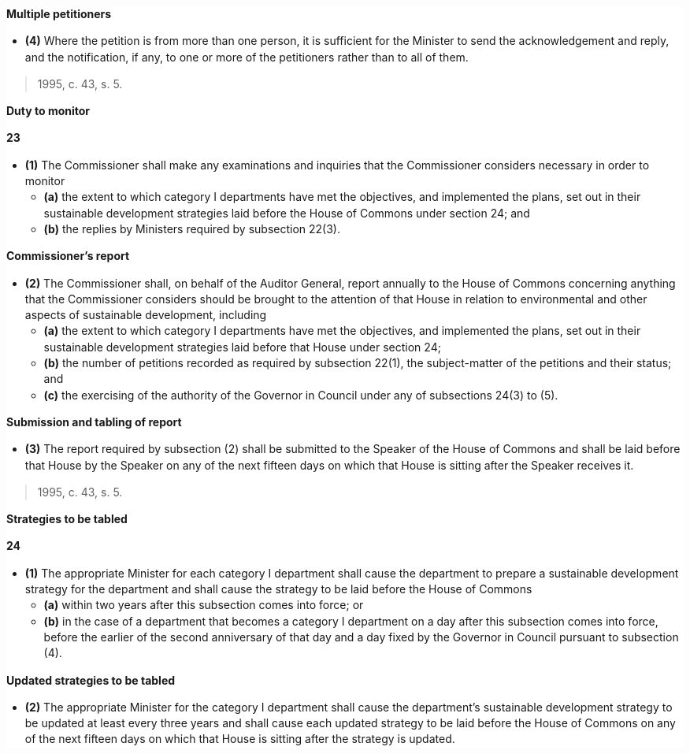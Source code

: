 **Multiple petitioners**

- **(4)** Where the petition is from more than one person, it is sufficient for the Minister to send the acknowledgement and reply, and the notification, if any, to one or more of the petitioners rather than to all of them.
> 1995, c. 43, s. 5.





**Duty to monitor**

**23** 

- **(1)** The Commissioner shall make any examinations and inquiries that the Commissioner considers necessary in order to monitor
	- **(a)** the extent to which category I departments have met the objectives, and implemented the plans, set out in their sustainable development strategies laid before the House of Commons under section 24; and
	- **(b)** the replies by Ministers required by subsection 22(3).

**Commissioner’s report**

- **(2)** The Commissioner shall, on behalf of the Auditor General, report annually to the House of Commons concerning anything that the Commissioner considers should be brought to the attention of that House in relation to environmental and other aspects of sustainable development, including
	- **(a)** the extent to which category I departments have met the objectives, and implemented the plans, set out in their sustainable development strategies laid before that House under section 24;
	- **(b)** the number of petitions recorded as required by subsection 22(1), the subject-matter of the petitions and their status; and
	- **(c)** the exercising of the authority of the Governor in Council under any of subsections 24(3) to (5).

**Submission and tabling of report**

- **(3)** The report required by subsection (2) shall be submitted to the Speaker of the House of Commons and shall be laid before that House by the Speaker on any of the next fifteen days on which that House is sitting after the Speaker receives it.
> 1995, c. 43, s. 5.





**Strategies to be tabled**

**24** 

- **(1)** The appropriate Minister for each category I department shall cause the department to prepare a sustainable development strategy for the department and shall cause the strategy to be laid before the House of Commons
	- **(a)** within two years after this subsection comes into force; or
	- **(b)** in the case of a department that becomes a category I department on a day after this subsection comes into force, before the earlier of the second anniversary of that day and a day fixed by the Governor in Council pursuant to subsection (4).

**Updated strategies to be tabled**

- **(2)** The appropriate Minister for the category I department shall cause the department’s sustainable development strategy to be updated at least every three years and shall cause each updated strategy to be laid before the House of Commons on any of the next fifteen days on which that House is sitting after the strategy is updated.
